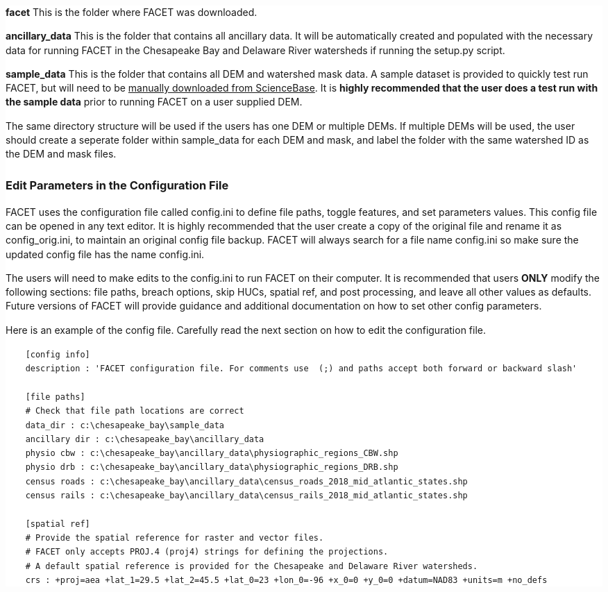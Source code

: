 
**facet** This is the folder where FACET was downloaded.

**ancillary_data** This is the folder that contains all ancillary data. It will be automatically created and populated with the necessary data for running FACET in the Chesapeake Bay and Delaware River watersheds if running the setup.py script.

**sample_data** This is the folder that contains all DEM and watershed mask data. A sample dataset is provided to quickly test run FACET, but will need to be [manually downloaded from ScienceBase](https://www.sciencebase.gov/catalog/item/requestDownload/5c8829e3e4b09388244d01d7?filePath=__disk__10%2F86%2F40%2F10864048d994f7664d5068b4b09ba47b8c14a53f). 
It is **highly recommended that the user does a test run with the sample data** prior to running FACET on a user supplied DEM. 

The same directory structure will be used if the users has one DEM or multiple DEMs. If multiple DEMs will be used, the user should create a seperate folder within sample_data for each DEM and mask, and label the folder with the same watershed ID as the DEM and mask files.


### Edit Parameters in the Configuration File
FACET uses the configuration file called config.ini to define file paths, toggle features, and set parameters values. This config file can be opened in any text editor. It is highly recommended that the user create a copy of the original file and rename it as config_orig.ini, to maintain an original config file backup. FACET will always search for a file name config.ini so make sure the updated config file has the name config.ini.

The users will need to make edits to the config.ini to run FACET on their computer. It is recommended that users **ONLY** modify the following sections: file paths, breach options, skip HUCs, spatial ref, and post processing, and leave all other values as defaults. Future versions of FACET will provide guidance and additional documentation on how to set other config parameters.

Here is an example of the config file. Carefully read the next section on how to edit the configuration file.

        [config info]
        description : 'FACET configuration file. For comments use  (;) and paths accept both forward or backward slash'

        [file paths]
        # Check that file path locations are correct
        data_dir : c:\chesapeake_bay\sample_data
        ancillary dir : c:\chesapeake_bay\ancillary_data
        physio cbw : c:\chesapeake_bay\ancillary_data\physiographic_regions_CBW.shp
        physio drb : c:\chesapeake_bay\ancillary_data\physiographic_regions_DRB.shp
        census roads : c:\chesapeake_bay\ancillary_data\census_roads_2018_mid_atlantic_states.shp
        census rails : c:\chesapeake_bay\ancillary_data\census_rails_2018_mid_atlantic_states.shp

        [spatial ref]
        # Provide the spatial reference for raster and vector files. 
        # FACET only accepts PROJ.4 (proj4) strings for defining the projections.
        # A default spatial reference is provided for the Chesapeake and Delaware River watersheds.
        crs : +proj=aea +lat_1=29.5 +lat_2=45.5 +lat_0=23 +lon_0=-96 +x_0=0 +y_0=0 +datum=NAD83 +units=m +no_defs
